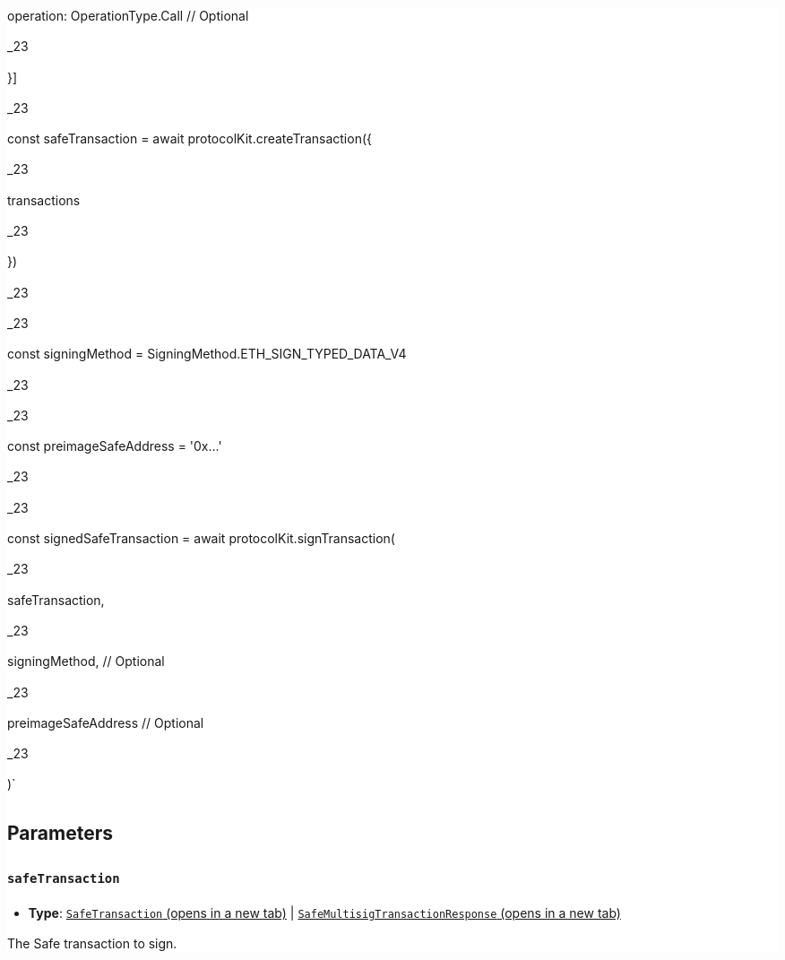 operation: OperationType.Call // Optional

_23

}]

_23

const safeTransaction = await protocolKit.createTransaction({

_23

transactions

_23

})

_23

_23

const signingMethod = SigningMethod.ETH_SIGN_TYPED_DATA_V4

_23

_23

const preimageSafeAddress = '0x...'

_23

_23

const signedSafeTransaction = await protocolKit.signTransaction(

_23

safeTransaction,

_23

signingMethod, // Optional

_23

preimageSafeAddress // Optional

_23

)`

## Parameters

### `safeTransaction`

- **Type**: [`SafeTransaction` (opens in a new tab)](https://github.com/safe-global/safe-core-sdk/blob/main/packages/types-kit/src/types.ts#L54-L60) | [`SafeMultisigTransactionResponse` (opens in a new tab)](https://github.com/safe-global/safe-core-sdk/blob/main/packages/types-kit/src/types.ts#L208-L239)

The Safe transaction to sign.
